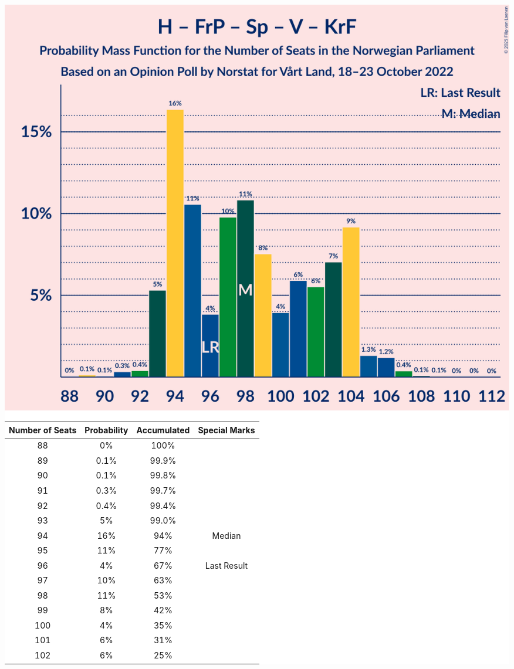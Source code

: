 ![Graph with seats probability mass function not yet produced](2022-10-23-Norstat-coalitions-seats-pmf-h–frp–sp–v–krf.png "Seats Probability Mass Function")

| Number of Seats | Probability | Accumulated | Special Marks |
|:---------------:|:-----------:|:-----------:|:-------------:|
| 88 | 0% | 100% |  |
| 89 | 0.1% | 99.9% |  |
| 90 | 0.1% | 99.8% |  |
| 91 | 0.3% | 99.7% |  |
| 92 | 0.4% | 99.4% |  |
| 93 | 5% | 99.0% |  |
| 94 | 16% | 94% | Median |
| 95 | 11% | 77% |  |
| 96 | 4% | 67% | Last Result |
| 97 | 10% | 63% |  |
| 98 | 11% | 53% |  |
| 99 | 8% | 42% |  |
| 100 | 4% | 35% |  |
| 101 | 6% | 31% |  |
| 102 | 6% | 25% |  |